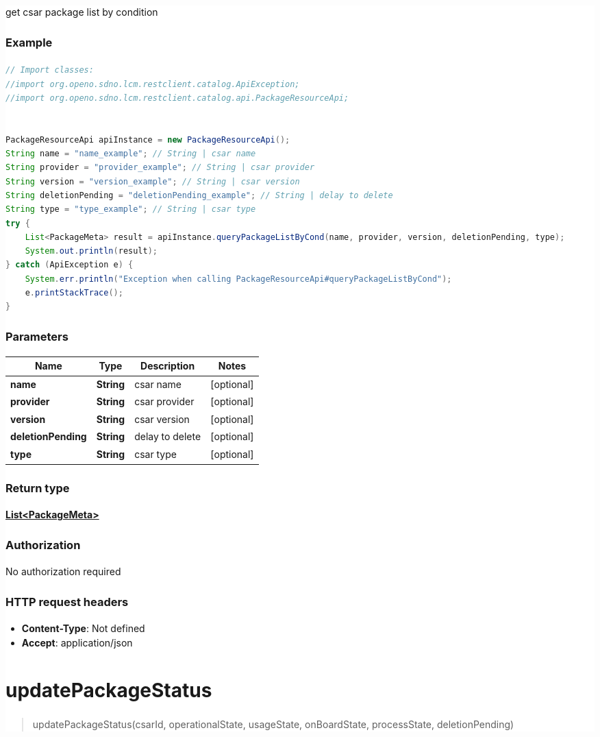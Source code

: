 get csar package list by condition



### Example
```java
// Import classes:
//import org.openo.sdno.lcm.restclient.catalog.ApiException;
//import org.openo.sdno.lcm.restclient.catalog.api.PackageResourceApi;


PackageResourceApi apiInstance = new PackageResourceApi();
String name = "name_example"; // String | csar name
String provider = "provider_example"; // String | csar provider
String version = "version_example"; // String | csar version
String deletionPending = "deletionPending_example"; // String | delay to delete
String type = "type_example"; // String | csar type
try {
    List<PackageMeta> result = apiInstance.queryPackageListByCond(name, provider, version, deletionPending, type);
    System.out.println(result);
} catch (ApiException e) {
    System.err.println("Exception when calling PackageResourceApi#queryPackageListByCond");
    e.printStackTrace();
}
```

### Parameters

Name | Type | Description  | Notes
------------- | ------------- | ------------- | -------------
 **name** | **String**| csar name | [optional]
 **provider** | **String**| csar provider | [optional]
 **version** | **String**| csar version | [optional]
 **deletionPending** | **String**| delay to delete | [optional]
 **type** | **String**| csar type | [optional]

### Return type

[**List&lt;PackageMeta&gt;**](PackageMeta.md)

### Authorization

No authorization required

### HTTP request headers

 - **Content-Type**: Not defined
 - **Accept**: application/json

<a name="updatePackageStatus"></a>
# **updatePackageStatus**
> updatePackageStatus(csarId, operationalState, usageState, onBoardState, processState, deletionPending)
